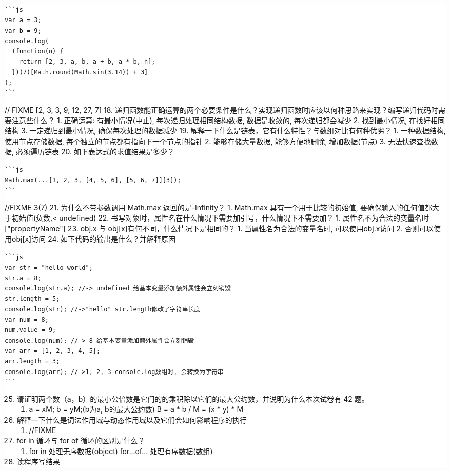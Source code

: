     ```js
    var a = 3;
    var b = 9;
    console.log(
      (function(n) {
        return [2, 3, a, b, a + b, a * b, n];
      })(7)[Math.round(Math.sin(3.14)) + 3]
    );
    ```
  // FIXME [2, 3, 3, 9, 12, 27, 7]
18. 递归函数能正确运算的两个必要条件是什么？实现递归函数时应该以何种思路来实现？编写递归代码时需要注意些什么？
    1.  正确运算: 有最小情况(中止), 每次递归处理相同结构数据, 数据是收敛的, 每次递归都会减少
    2.  找到最小情况, 在找好相同结构
    3.  一定递归到最小情况, 确保每次处理的数据减少
19. 解释一下什么是链表，它有什么特性？与数组对比有何种优劣？
    1.  一种数据结构, 使用节点存储数据, 每个独立的节点都有指向下一个节点的指针
    2.  能够存储大量数据, 能够方便地删除, 增加数据(节点)
    3.  无法快速查找数据, 必须遍历链表
20. 如下表达式的求值结果是多少？

    ```js
    Math.max(...[1, 2, 3, [4, 5, 6], [5, 6, 7]][3]);
    ```
  //FIXME 3(7)
21. 为什么不带参数调用 Math.max 返回的是-Infinity？
    1.  Math.max 具有一个用于比较的初始值, 要确保输入的任何值都大于初始值(负数,< undefined)
22. 书写对象时，属性名在什么情况下需要加引号，什么情况下不需要加？
    1.  属性名不为合法的变量名时 ["propertyName"]
23. obj.x 与 obj[x]有何不同，什么情况下是相同的？
    1.  当属性名为合法的变量名时, 可以使用obj.x访问
    2.  否则可以使用obj[x]访问
24. 如下代码的输出是什么？并解释原因

    ```js
    var str = "hello world";
    str.a = 8;
    console.log(str.a); //-> undefined 给基本变量添加额外属性会立刻销毁
    str.length = 5;
    console.log(str); //->"hello" str.length修改了字符串长度
    var num = 8;
    num.value = 9;
    console.log(num); //-> 8 给基本变量添加额外属性会立刻销毁
    var arr = [1, 2, 3, 4, 5];
    arr.length = 3;
    console.log(arr); //->1, 2, 3 console.log数组时, 会转换为字符串
    ```

25. 请证明两个数（a，b）的最小公倍数是它们的的乘积除以它们的最大公约数，并说明为什么本次试卷有 42 题。
    1.  a = xM; b = yM;(b为a, b的最大公约数) B = a * b / M = (x * y) * M
26. 解释一下什么是词法作用域与动态作用域以及它们会如何影响程序的执行
    1. //FIXME 
27. for in 循环与 for of 循环的区别是什么？
    1.  for in 处理无序数据(object) for...of... 处理有序数据(数组)
28. 读程序写结果
